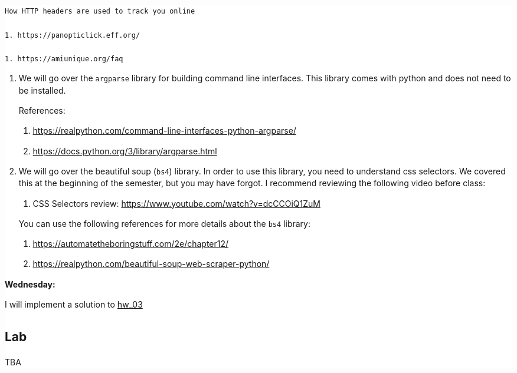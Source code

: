     How HTTP headers are used to track you online

    1. https://panopticlick.eff.org/

    1. https://amiunique.org/faq

1. We will go over the `argparse` library for building command line interfaces.
   This library comes with python and does not need to be installed.

   References:

   1. https://realpython.com/command-line-interfaces-python-argparse/

   1. https://docs.python.org/3/library/argparse.html

1. We will go over the beautiful soup (`bs4`) library.
    In order to use this library, you need to understand css selectors.
    We covered this at the beginning of the semester, but you may have forgot.
    I recommend reviewing the following video before class:

    1. CSS Selectors review: https://www.youtube.com/watch?v=dcCCOiQ1ZuM

    You can use the following references for more details about the `bs4` library:

    1. https://automatetheboringstuff.com/2e/chapter12/

    1. https://realpython.com/beautiful-soup-web-scraper-python/

**Wednesday:**

I will implement a solution to [hw\_03](https://github.com/mikeizbicki/cmc-csci040/tree/2021fall/hw_03)

## Lab

TBA


